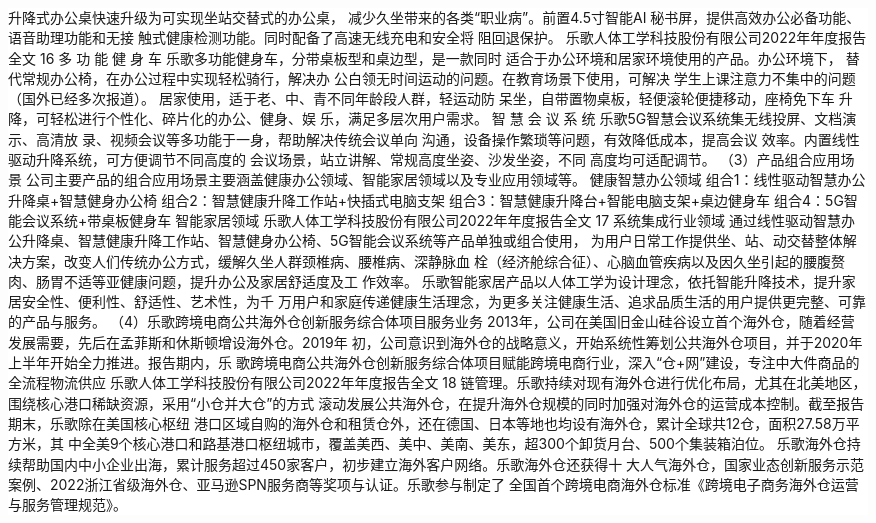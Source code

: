 升降式办公桌快速升级为可实现坐站交替式的办公桌，
减少久坐带来的各类“职业病”。前置4.5寸智能AI
秘书屏，提供高效办公必备功能、语音助理功能和无接
触式健康检测功能。同时配备了高速无线充电和安全将
阻回退保护。
乐歌人体工学科技股份有限公司2022年年度报告全文
16
多
功
能
健
身
车
乐歌多功能健身车，分带桌板型和桌边型，是一款同时
适合于办公环境和居家环境使用的产品。办公环境下，
替代常规办公椅，在办公过程中实现轻松骑行，解决办
公白领无时间运动的问题。在教育场景下使用，可解决
学生上课注意力不集中的问题（国外已经多次报道）。
居家使用，适于老、中、青不同年龄段人群，轻运动防
呆坐，自带置物桌板，轻便滚轮便捷移动，座椅免下车
升降，可轻松进行个性化、碎片化的办公、健身、娱
乐，满足多层次用户需求。
智
慧
会
议
系
统
乐歌5G智慧会议系统集无线投屏、文档演示、高清放
录、视频会议等多功能于一身，帮助解决传统会议单向
沟通，设备操作繁琐等问题，有效降低成本，提高会议
效率。内置线性驱动升降系统，可方便调节不同高度的
会议场景，站立讲解、常规高度坐姿、沙发坐姿，不同
高度均可适配调节。
（3）产品组合应用场景
公司主要产品的组合应用场景主要涵盖健康办公领域、智能家居领域以及专业应用领域等。
健康智慧办公领域
组合1：线性驱动智慧办公升降桌+智慧健身办公椅
组合2：智慧健康升降工作站+快插式电脑支架
组合3：智慧健康升降台+智能电脑支架+桌边健身车
组合4：5G智能会议系统+带桌板健身车
智能家居领域
乐歌人体工学科技股份有限公司2022年年度报告全文
17
系统集成行业领域
通过线性驱动智慧办公升降桌、智慧健康升降工作站、智慧健身办公椅、5G智能会议系统等产品单独或组合使用，
为用户日常工作提供坐、站、动交替整体解决方案，改变人们传统办公方式，缓解久坐人群颈椎病、腰椎病、深静脉血
栓（经济舱综合征）、心脑血管疾病以及因久坐引起的腰腹赘肉、肠胃不适等亚健康问题，提升办公及家居舒适度及工
作效率。
乐歌智能家居产品以人体工学为设计理念，依托智能升降技术，提升家居安全性、便利性、舒适性、艺术性，为千
万用户和家庭传递健康生活理念，为更多关注健康生活、追求品质生活的用户提供更完整、可靠的产品与服务。
（4）乐歌跨境电商公共海外仓创新服务综合体项目服务业务
2013年，公司在美国旧金山硅谷设立首个海外仓，随着经营发展需要，先后在孟菲斯和休斯顿增设海外仓。2019年
初，公司意识到海外仓的战略意义，开始系统性筹划公共海外仓项目，并于2020年上半年开始全力推进。报告期内，乐
歌跨境电商公共海外仓创新服务综合体项目赋能跨境电商行业，深入“仓+网”建设，专注中大件商品的全流程物流供应
乐歌人体工学科技股份有限公司2022年年度报告全文
18
链管理。乐歌持续对现有海外仓进行优化布局，尤其在北美地区，围绕核心港口稀缺资源，采用“小仓并大仓”的方式
滚动发展公共海外仓，在提升海外仓规模的同时加强对海外仓的运营成本控制。截至报告期末，乐歌除在美国核心枢纽
港口区域自购的海外仓和租赁仓外，还在德国、日本等地也均设有海外仓，累计全球共12仓，面积27.58万平方米，其
中全美9个核心港口和路基港口枢纽城市，覆盖美西、美中、美南、美东，超300个卸货月台、500个集装箱泊位。
乐歌海外仓持续帮助国内中小企业出海，累计服务超过450家客户，初步建立海外客户网络。乐歌海外仓还获得十
大人气海外仓，国家业态创新服务示范案例、2022浙江省级海外仓、亚马逊SPN服务商等奖项与认证。乐歌参与制定了
全国首个跨境电商海外仓标准《跨境电子商务海外仓运营与服务管理规范》。